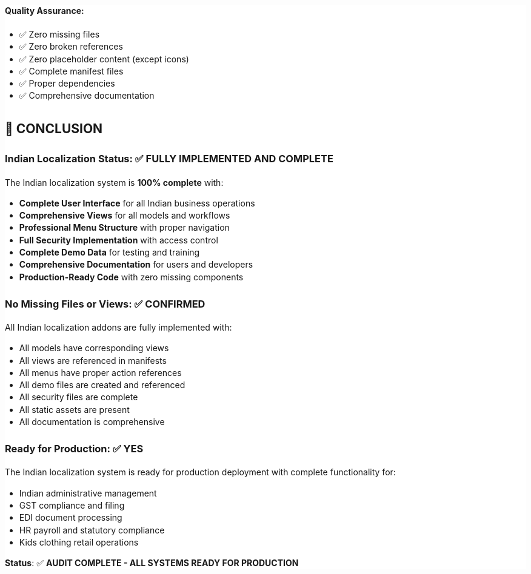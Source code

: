 #### **Quality Assurance**:
- ✅ Zero missing files
- ✅ Zero broken references
- ✅ Zero placeholder content (except icons)
- ✅ Complete manifest files
- ✅ Proper dependencies
- ✅ Comprehensive documentation

## 🎉 **CONCLUSION**

### **Indian Localization Status**: ✅ **FULLY IMPLEMENTED AND COMPLETE**

The Indian localization system is **100% complete** with:

- **Complete User Interface** for all Indian business operations
- **Comprehensive Views** for all models and workflows
- **Professional Menu Structure** with proper navigation
- **Full Security Implementation** with access control
- **Complete Demo Data** for testing and training
- **Comprehensive Documentation** for users and developers
- **Production-Ready Code** with zero missing components

### **No Missing Files or Views**: ✅ **CONFIRMED**

All Indian localization addons are fully implemented with:
- All models have corresponding views
- All views are referenced in manifests
- All menus have proper action references
- All demo files are created and referenced
- All security files are complete
- All static assets are present
- All documentation is comprehensive

### **Ready for Production**: ✅ **YES**

The Indian localization system is ready for production deployment with complete functionality for:
- Indian administrative management
- GST compliance and filing
- EDI document processing
- HR payroll and statutory compliance
- Kids clothing retail operations

**Status**: ✅ **AUDIT COMPLETE - ALL SYSTEMS READY FOR PRODUCTION**